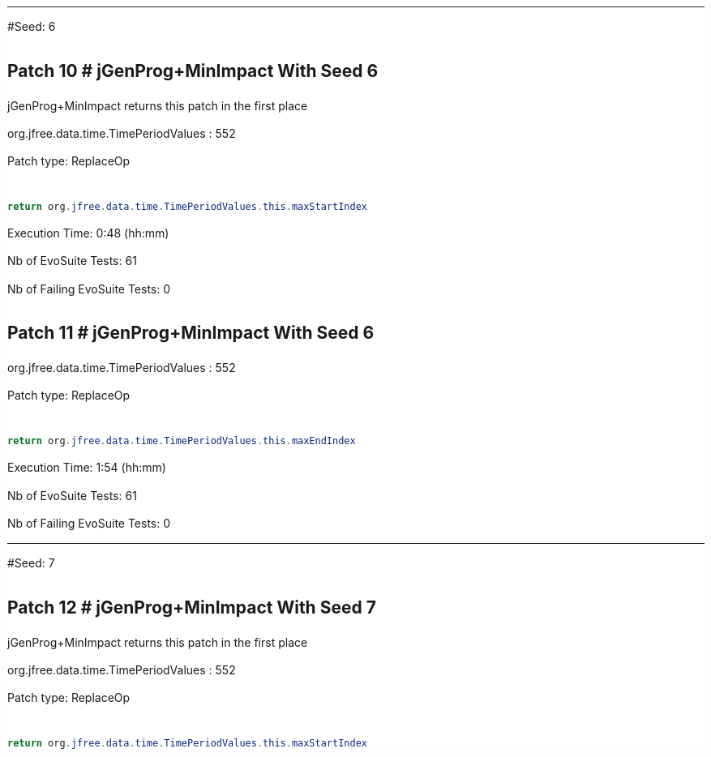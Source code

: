 
--- 
#Seed: 6

## Patch 10 #  jGenProg+MinImpact With Seed 6

jGenProg+MinImpact returns this patch in the first place

org.jfree.data.time.TimePeriodValues : 552

Patch type: ReplaceOp

```Java

return org.jfree.data.time.TimePeriodValues.this.maxStartIndex

```


Execution Time: 0:48 (hh:mm) 

Nb of EvoSuite Tests: 61

Nb of Failing EvoSuite Tests: 0



## Patch 11 #  jGenProg+MinImpact With Seed 6

org.jfree.data.time.TimePeriodValues : 552

Patch type: ReplaceOp

```Java

return org.jfree.data.time.TimePeriodValues.this.maxEndIndex

```


Execution Time: 1:54 (hh:mm) 

Nb of EvoSuite Tests: 61

Nb of Failing EvoSuite Tests: 0


--- 
#Seed: 7

## Patch 12 #  jGenProg+MinImpact With Seed 7

jGenProg+MinImpact returns this patch in the first place

org.jfree.data.time.TimePeriodValues : 552

Patch type: ReplaceOp

```Java

return org.jfree.data.time.TimePeriodValues.this.maxStartIndex

```
